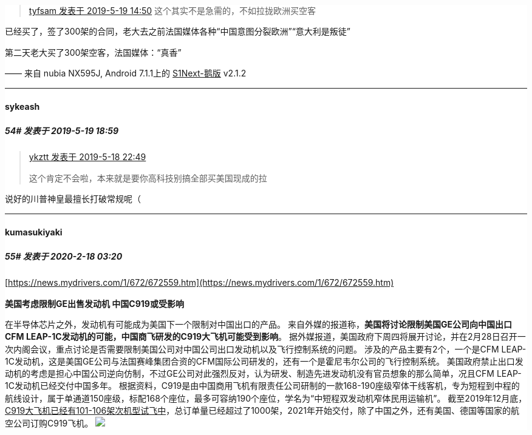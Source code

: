 

<blockquote><a href="httphttps://bbs.saraba1st.com/2b/forum.php?mod=redirect&amp;goto=findpost&amp;pid=43761047&amp;ptid=1832530" target="_blank">tyfsam 发表于 2019-5-19 14:50</a>
这个其实不是急需的，不如拉拢欧洲买空客</blockquote>
已经买了，签了300架的合同，老大去之前法国媒体各种“中国意图分裂欧洲”“意大利是叛徒”

第二天老大买了300架空客，法国媒体：“真香”

—— 来自 nubia NX595J, Android 7.1.1上的 [S1Next-鹅版](https://github.com/ykrank/S1-Next/releases) v2.1.2







-----

####  sykeash  
##### 54#       发表于 2019-5-19 18:59



<blockquote><a href="httphttps://bbs.saraba1st.com/2b/forum.php?mod=redirect&amp;goto=findpost&amp;pid=43754086&amp;ptid=1832530" target="_blank">ykztt 发表于 2019-5-18 22:49</a>

这个肯定不会啦，本来就是要你高科技别搞全部买美国现成的拉</blockquote>
说好的川普神皇最擅长打破常规呢（







-----

####  kumasukiyaki  
##### 55#       发表于 2020-2-18 03:20



[https://news.mydrivers.com/1/672/672559.htm](https://news.mydrivers.com/1/672/672559.htm)

<strong>美国考虑限制GE出售发动机 中国C919或受影响</strong>

在半导体芯片之外，发动机有可能成为美国下一个限制对中国出口的产品。
来自外媒的报道称，<strong>美国将讨论限制美国GE公司向中国出口CFM LEAP-1C发动机的可能，中国商飞研发的C919大飞机可能受到影响</strong>。
据外媒报道，美国政府下周四将展开讨论，并在2月28日召开一次内阁会议，重点讨论是否需要限制美国公司对中国公司出口发动机以及飞行控制系统的问题。
涉及的产品主要有2个，一个是CFM LEAP-1C发动机，这是美国GE公司与法国赛峰集团合资的CFM国际公司研发的，还有一个是霍尼韦尔公司的飞行控制系统。
美国政府禁止出口发动机的考虑是担心中国公司逆向仿制，不过GE公司对此强烈反对，认为研发、制造先进发动机没有官员想象的那么简单，况且CFM LEAP-1C发动机已经交付中国多年。
根据资料，C919是由中国商用飞机有限责任公司研制的一款168-190座级窄体干线客机，专为短程到中程的航线设计，属于单通道150座级，标配168个座位，最多可容纳190个座位，学名为“中短程双发动机窄体民用运输机”。
截至2019年12月底，[C919大飞机已经有101-106架次机型试飞中](https://news.mydrivers.com/1/665/665014.htm)，总订单量已经超过了1000架，2021年开始交付，除了中国之外，还有美国、德国等国家的航空公司订购C919飞机。
<img src="https://img1.mydrivers.com/img/20200216/d182eb65-5fb7-424b-a782-a01cc8cc4dbc.jpg" referrerpolicy="no-referrer">                             







